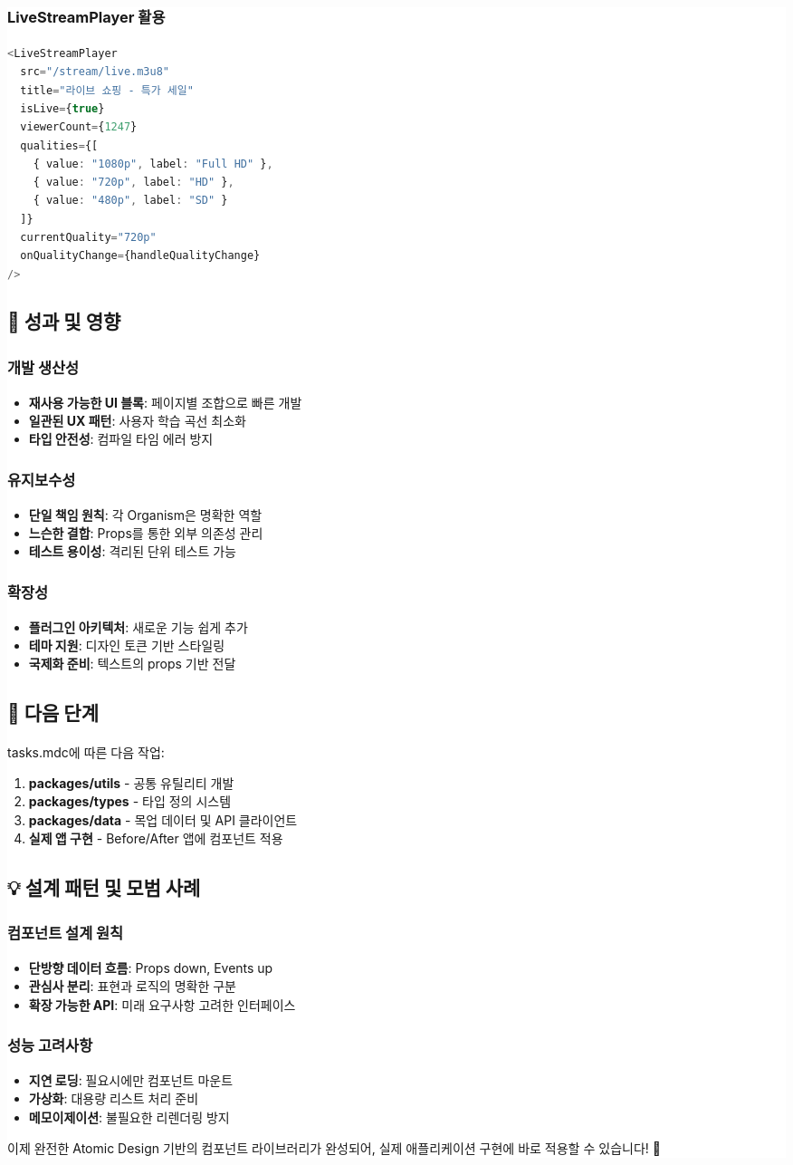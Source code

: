 ### LiveStreamPlayer 활용

```typescript
<LiveStreamPlayer
  src="/stream/live.m3u8"
  title="라이브 쇼핑 - 특가 세일"
  isLive={true}
  viewerCount={1247}
  qualities={[
    { value: "1080p", label: "Full HD" },
    { value: "720p", label: "HD" },
    { value: "480p", label: "SD" }
  ]}
  currentQuality="720p"
  onQualityChange={handleQualityChange}
/>
```

## 🎯 성과 및 영향

### 개발 생산성

- **재사용 가능한 UI 블록**: 페이지별 조합으로 빠른 개발
- **일관된 UX 패턴**: 사용자 학습 곡선 최소화
- **타입 안전성**: 컴파일 타임 에러 방지

### 유지보수성

- **단일 책임 원칙**: 각 Organism은 명확한 역할
- **느슨한 결합**: Props를 통한 외부 의존성 관리
- **테스트 용이성**: 격리된 단위 테스트 가능

### 확장성

- **플러그인 아키텍처**: 새로운 기능 쉽게 추가
- **테마 지원**: 디자인 토큰 기반 스타일링
- **국제화 준비**: 텍스트의 props 기반 전달

## 🔄 다음 단계

tasks.mdc에 따른 다음 작업:

1. **packages/utils** - 공통 유틸리티 개발
2. **packages/types** - 타입 정의 시스템
3. **packages/data** - 목업 데이터 및 API 클라이언트
4. **실제 앱 구현** - Before/After 앱에 컴포넌트 적용

## 💡 설계 패턴 및 모범 사례

### 컴포넌트 설계 원칙

- **단방향 데이터 흐름**: Props down, Events up
- **관심사 분리**: 표현과 로직의 명확한 구분
- **확장 가능한 API**: 미래 요구사항 고려한 인터페이스

### 성능 고려사항

- **지연 로딩**: 필요시에만 컴포넌트 마운트
- **가상화**: 대용량 리스트 처리 준비
- **메모이제이션**: 불필요한 리렌더링 방지

이제 완전한 Atomic Design 기반의 컴포넌트 라이브러리가 완성되어, 실제 애플리케이션 구현에 바로 적용할 수 있습니다! 🚀
